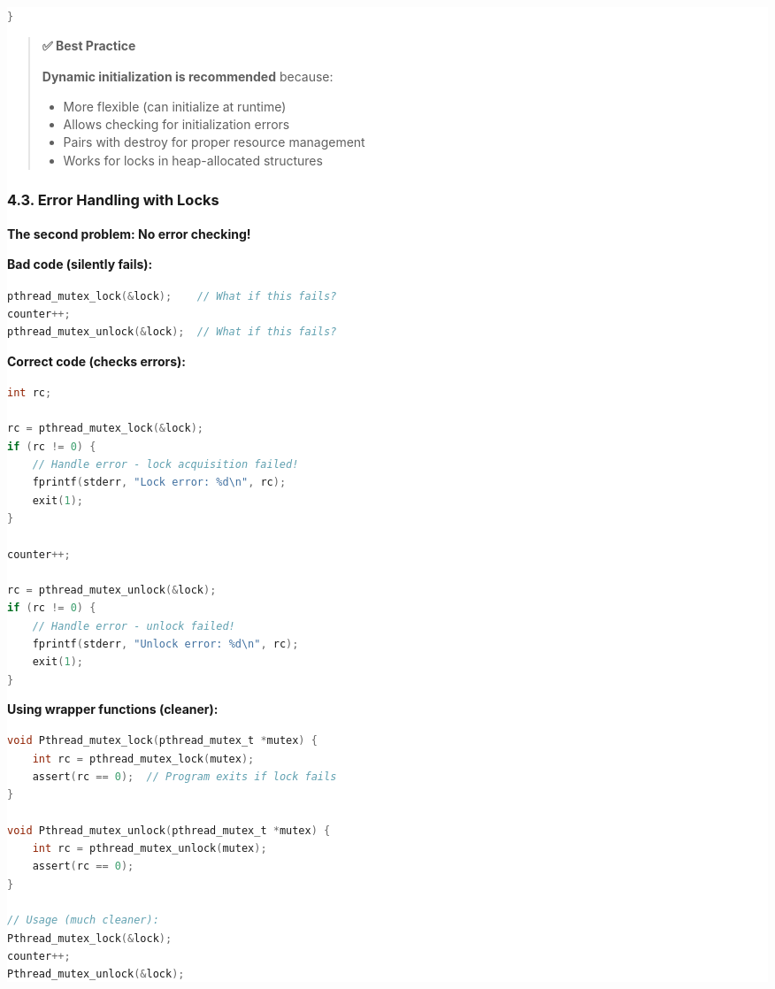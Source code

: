 ```c
}
```

> **✅ Best Practice**
>
> **Dynamic initialization is recommended** because:
> - More flexible (can initialize at runtime)
> - Allows checking for initialization errors
> - Pairs with destroy for proper resource management
> - Works for locks in heap-allocated structures

### 4.3. Error Handling with Locks

**The second problem: No error checking!**

**Bad code (silently fails):**

```c
pthread_mutex_lock(&lock);    // What if this fails?
counter++;
pthread_mutex_unlock(&lock);  // What if this fails?
```

**Correct code (checks errors):**

```c
int rc;

rc = pthread_mutex_lock(&lock);
if (rc != 0) {
    // Handle error - lock acquisition failed!
    fprintf(stderr, "Lock error: %d\n", rc);
    exit(1);
}

counter++;

rc = pthread_mutex_unlock(&lock);
if (rc != 0) {
    // Handle error - unlock failed!
    fprintf(stderr, "Unlock error: %d\n", rc);
    exit(1);
}
```

**Using wrapper functions (cleaner):**

```c
void Pthread_mutex_lock(pthread_mutex_t *mutex) {
    int rc = pthread_mutex_lock(mutex);
    assert(rc == 0);  // Program exits if lock fails
}

void Pthread_mutex_unlock(pthread_mutex_t *mutex) {
    int rc = pthread_mutex_unlock(mutex);
    assert(rc == 0);
}

// Usage (much cleaner):
Pthread_mutex_lock(&lock);
counter++;
Pthread_mutex_unlock(&lock);
```
